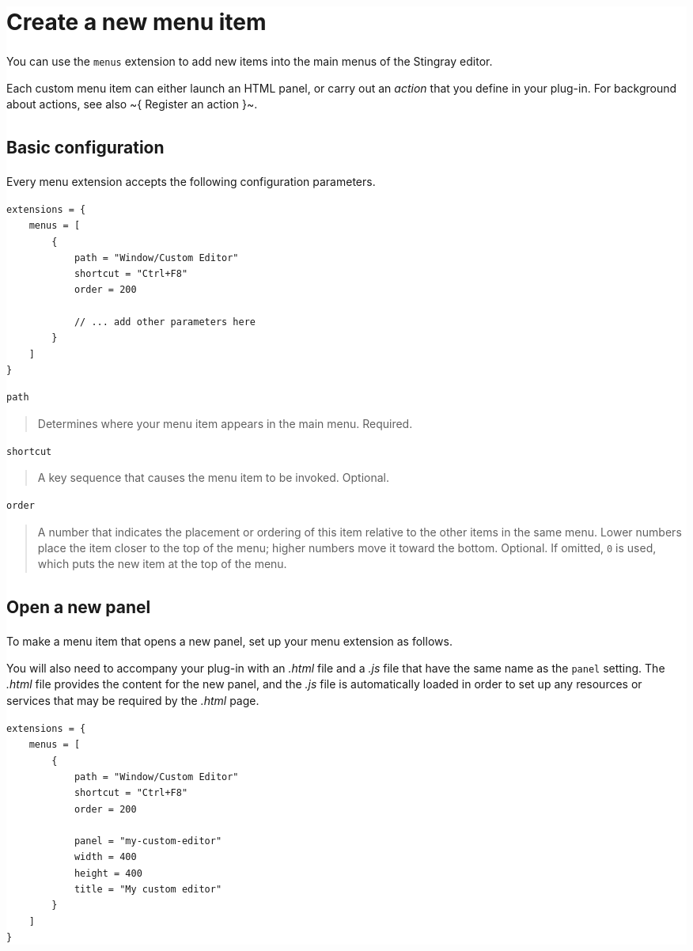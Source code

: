 # Create a new menu item

You can use the `menus` extension to add new items into the main menus of the Stingray editor.

Each custom menu item can either launch an HTML panel, or carry out an *action* that you define in your plug-in. For background about actions, see also ~{ Register an action }~.

## Basic configuration

Every menu extension accepts the following configuration parameters.

~~~{sjson}
extensions = {
	menus = [
		{
		    path = "Window/Custom Editor"
			shortcut = "Ctrl+F8"
			order = 200

			// ... add other parameters here
		}
	]
}
~~~

`path`

>	Determines where your menu item appears in the main menu. Required.

`shortcut`

>	A key sequence that causes the menu item to be invoked. Optional.

`order`

>	A number that indicates the placement or ordering of this item relative to the other items in the same menu. Lower numbers place the item closer to the top of the menu; higher numbers move it toward the bottom. Optional. If omitted, `0` is used, which puts the new item at the top of the menu.

## Open a new panel

To make a menu item that opens a new panel, set up your menu extension as follows.

You will also need to accompany your plug-in with an *.html* file and a *.js* file that have the same name as the `panel` setting. The *.html* file provides the content for the new panel, and the *.js* file is automatically loaded in order to set up any resources or services that may be required by the *.html* page.

~~~{sjson}
extensions = {
	menus = [
		{
		    path = "Window/Custom Editor"
			shortcut = "Ctrl+F8"
			order = 200

			panel = "my-custom-editor"
		    width = 400
		    height = 400
		    title = "My custom editor"
		}
	]
}
~~~
